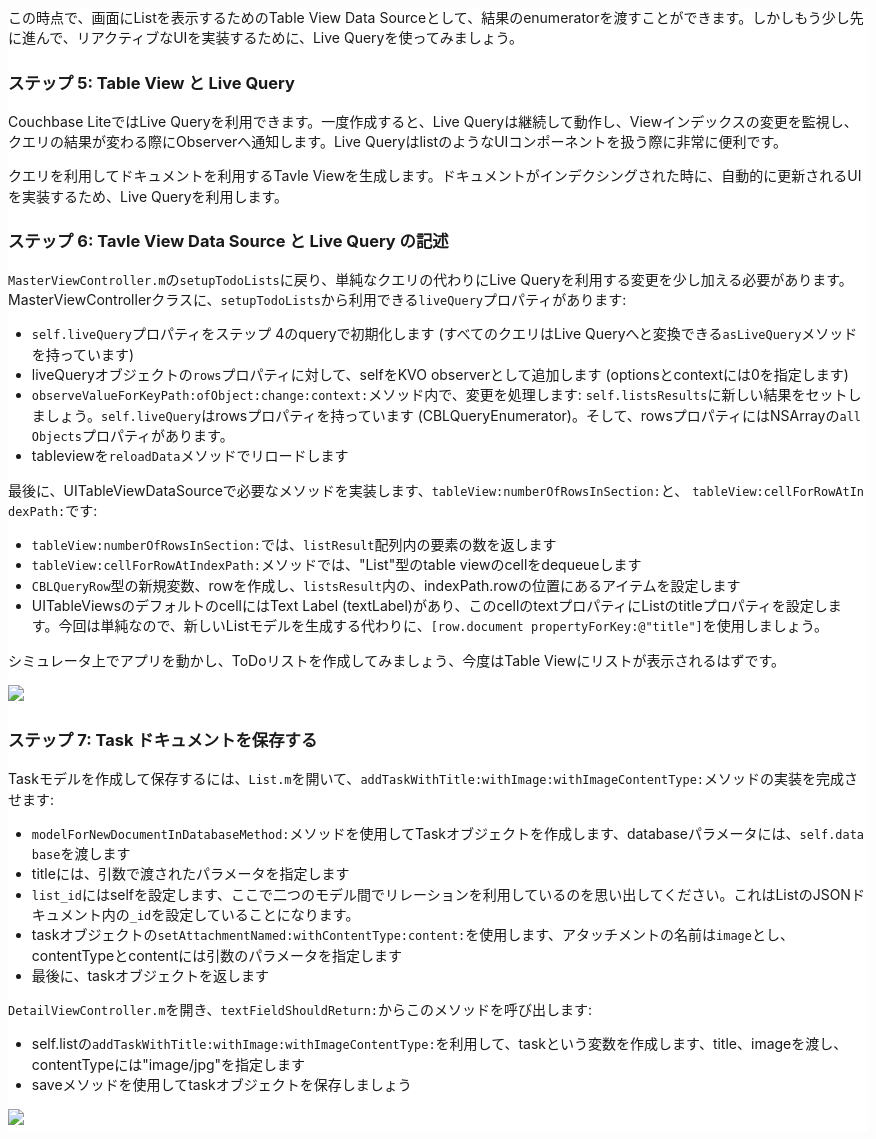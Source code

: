 この時点で、画面にListを表示するためのTable View Data Sourceとして、結果のenumeratorを渡すことができます。しかしもう少し先に進んで、リアクティブなUIを実装するために、Live Queryを使ってみましょう。

### ステップ 5: Table View と Live Query

Couchbase LiteではLive Queryを利用できます。一度作成すると、Live Queryは継続して動作し、Viewインデックスの変更を監視し、クエリの結果が変わる際にObserverへ通知します。Live QueryはlistのようなUIコンポーネントを扱う際に非常に便利です。

クエリを利用してドキュメントを利用するTavle Viewを生成します。ドキュメントがインデクシングされた時に、自動的に更新されるUIを実装するため、Live Queryを利用します。

### ステップ 6: Tavle View Data Source と Live Query の記述

`MasterViewController.m`の`setupTodoLists`に戻り、単純なクエリの代わりにLive Queryを利用する変更を少し加える必要があります。MasterViewControllerクラスに、`setupTodoLists`から利用できる`liveQuery`プロパティがあります:

- `self.liveQuery`プロパティをステップ 4のqueryで初期化します (すべてのクエリはLive Queryへと変換できる`asLiveQuery`メソッドを持っています)
- liveQueryオブジェクトの`rows`プロパティに対して、selfをKVO observerとして追加します (optionsとcontextには0を指定します)
- `observeValueForKeyPath:ofObject:change:context:`メソッド内で、変更を処理します: `self.listsResults`に新しい結果をセットしましょう。`self.liveQuery`はrowsプロパティを持っています (CBLQueryEnumerator)。そして、rowsプロパティにはNSArrayの`allObjects`プロパティがあります。
- tableviewを`reloadData`メソッドでリロードします

最後に、UITableViewDataSourceで必要なメソッドを実装します、`tableView:numberOfRowsInSection:`と、 `tableView:cellForRowAtIndexPath:`です:

- `tableView:numberOfRowsInSection:`では、`listResult`配列内の要素の数を返します
- `tableView:cellForRowAtIndexPath:`メソッドでは、"List"型のtable viewのcellをdequeueします
- `CBLQueryRow`型の新規変数、rowを作成し、`listsResult`内の、indexPath.rowの位置にあるアイテムを設定します
- UITableViewsのデフォルトのcellにはText Label (textLabel)があり、このcellのtextプロパティにListのtitleプロパティを設定します。今回は単純なので、新しいListモデルを生成する代わりに、`[row.document propertyForKey:@"title"]`を使用しましょう。

シミュレータ上でアプリを動かし、ToDoリストを作成してみましょう、今度はTable Viewにリストが表示されるはずです。

![][image-8]

### ステップ 7: Task ドキュメントを保存する

Taskモデルを作成して保存するには、`List.m`を開いて、`addTaskWithTitle:withImage:withImageContentType:`メソッドの実装を完成させます:

- `modelForNewDocumentInDatabaseMethod:`メソッドを使用してTaskオブジェクトを作成します、databaseパラメータには、`self.database`を渡します
- titleには、引数で渡されたパラメータを指定します
- `list_id`にはselfを設定します、ここで二つのモデル間でリレーションを利用しているのを思い出してください。これはListのJSONドキュメント内の`_id`を設定していることになります。
- taskオブジェクトの`setAttachmentNamed:withContentType:content:`を使用します、アタッチメントの名前は`image`とし、contentTypeとcontentには引数のパラメータを指定します
- 最後に、taskオブジェクトを返します

`DetailViewController.m`を開き、`textFieldShouldReturn:`からこのメソッドを呼び出します:
- self.listの`addTaskWithTitle:withImage:withImageContentType:`を利用して、taskという変数を作成します、title、imageを渡し、contentTypeには"image/jpg"を指定します
- saveメソッドを使用してtaskオブジェクトを保存しましょう

![][image-9]


[1]:	http://packages.couchbase.com/builds/mobile/ios/1.1.0/1.1.0-18/couchbase-lite-ios-community_1.1.0-18.zip
[2]:	http://developer.couchbase.com/mobile/develop/guides/couchbase-lite/native-api/model/index.html
[3]:	http://developer.couchbase.com/mobile/develop/guides/couchbase-lite/native-api/view/index.html#source_doc
[image-1]:	http://i.gyazo.com/71ba8ac8f36835f86ffc8d570708cec6.gif
[image-2]:	http://i.gyazo.com/7fa47e35c349c1936f2713acd18327e9.gif
[image-3]:	http://f.cl.ly/items/0r2I3p2C0I041G3P0C0C/Model.png
[image-4]:	http://i.gyazo.com/58f2f18f3a05651301a96792de7df373.gif
[image-5]:	http://i.gyazo.com/11fa6533027e17d316d64c059b8c42f5.gif
[image-6]:	http://i.gyazo.com/71f90e71e87e7ae9eccd545d41384b2a.gif
[image-7]:	http://i.gyazo.com/20e60cb13ba987f42970c5d04a495423.gif
[image-8]:	http://i.gyazo.com/359ac7a252f57f889649d74c2228e675.gif
[image-9]:	http://i.gyazo.com/bb951a6b846793c0bb38532c22d6f90b.gif
[image-10]:	http://i.gyazo.com/c874e2e1f48242eb93fb8ec1d843c30f.gif
[image-11]:	http://i.gyazo.com/3de9c203a9b37d57652e2aadef290069.gif
[image-12]:	http://i.gyazo.com/755327503b7f5c3e36dd2d816fedae62.gif
[image-13]:	http://i.gyazo.com/6ad24bd77513506a6869a1ce78c0a242.gif
[image-14]:	http://i.gyazo.com/22dd85add78a4283938fab9bb955161e.gif
[image-15]:	http://i.gyazo.com/80c7dda4371ecf2343d2fe36c59890e1.gif
